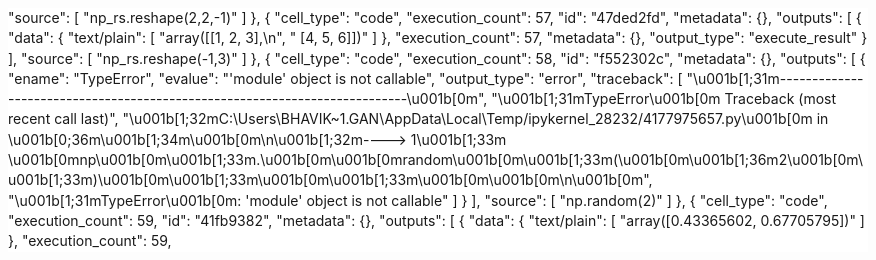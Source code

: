    "source": [
    "np_rs.reshape(2,2,-1)"
   ]
  },
  {
   "cell_type": "code",
   "execution_count": 57,
   "id": "47ded2fd",
   "metadata": {},
   "outputs": [
    {
     "data": {
      "text/plain": [
       "array([[1, 2, 3],\n",
       "       [4, 5, 6]])"
      ]
     },
     "execution_count": 57,
     "metadata": {},
     "output_type": "execute_result"
    }
   ],
   "source": [
    "np_rs.reshape(-1,3)"
   ]
  },
  {
   "cell_type": "code",
   "execution_count": 58,
   "id": "f552302c",
   "metadata": {},
   "outputs": [
    {
     "ename": "TypeError",
     "evalue": "'module' object is not callable",
     "output_type": "error",
     "traceback": [
      "\u001b[1;31m---------------------------------------------------------------------------\u001b[0m",
      "\u001b[1;31mTypeError\u001b[0m                                 Traceback (most recent call last)",
      "\u001b[1;32mC:\\Users\\BHAVIK~1.GAN\\AppData\\Local\\Temp/ipykernel_28232/4177975657.py\u001b[0m in \u001b[0;36m<module>\u001b[1;34m\u001b[0m\n\u001b[1;32m----> 1\u001b[1;33m \u001b[0mnp\u001b[0m\u001b[1;33m.\u001b[0m\u001b[0mrandom\u001b[0m\u001b[1;33m(\u001b[0m\u001b[1;36m2\u001b[0m\u001b[1;33m)\u001b[0m\u001b[1;33m\u001b[0m\u001b[1;33m\u001b[0m\u001b[0m\n\u001b[0m",
      "\u001b[1;31mTypeError\u001b[0m: 'module' object is not callable"
     ]
    }
   ],
   "source": [
    "np.random(2)"
   ]
  },
  {
   "cell_type": "code",
   "execution_count": 59,
   "id": "41fb9382",
   "metadata": {},
   "outputs": [
    {
     "data": {
      "text/plain": [
       "array([0.43365602, 0.67705795])"
      ]
     },
     "execution_count": 59,